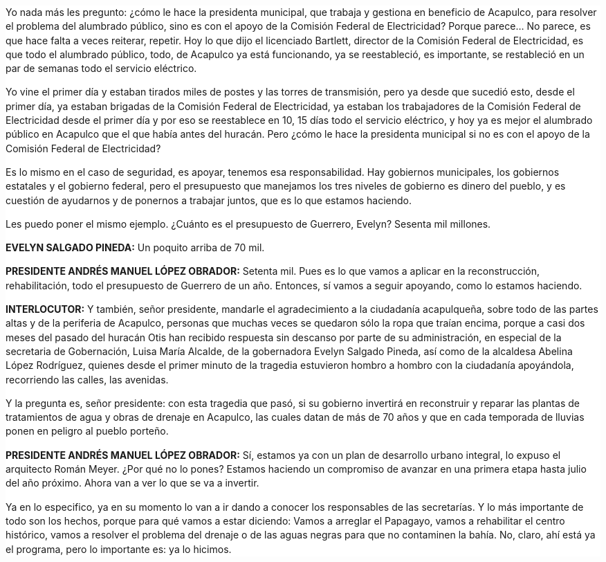 Yo nada más les pregunto: ¿cómo le hace la presidenta municipal, que trabaja y
gestiona en beneficio de Acapulco, para resolver el problema del alumbrado
público, sino es con el apoyo de la Comisión Federal de Electricidad? Porque
parece… No parece, es que hace falta a veces reiterar, repetir. Hoy lo que
dijo el licenciado Bartlett, director de la Comisión Federal de Electricidad,
es que todo el alumbrado público, todo, de Acapulco ya está funcionando, ya se
reestableció, es importante, se restableció en un par de semanas todo el
servicio eléctrico.

Yo vine el primer día y estaban tirados miles de postes y las torres de
transmisión, pero ya desde que sucedió esto, desde el primer día, ya estaban
brigadas de la Comisión Federal de Electricidad, ya estaban los trabajadores
de la Comisión Federal de Electricidad desde el primer día y por eso se
reestablece en 10, 15 días todo el servicio eléctrico, y hoy ya es mejor el
alumbrado público en Acapulco que el que había antes del huracán. Pero ¿cómo
le hace la presidenta municipal si no es con el apoyo de la Comisión Federal
de Electricidad?

Es lo mismo en el caso de seguridad, es apoyar, tenemos esa responsabilidad.
Hay gobiernos municipales, los gobiernos estatales y el gobierno federal, pero
el presupuesto que manejamos los tres niveles de gobierno es dinero del
pueblo, y es cuestión de ayudarnos y de ponernos a trabajar juntos, que es lo
que estamos haciendo.

Les puedo poner el mismo ejemplo. ¿Cuánto es el presupuesto de Guerrero,
Evelyn? Sesenta mil millones.

**EVELYN SALGADO PINEDA:** Un poquito arriba de 70 mil.

**PRESIDENTE ANDRÉS MANUEL LÓPEZ OBRADOR:** Setenta mil. Pues es lo que vamos
a aplicar en la reconstrucción, rehabilitación, todo el presupuesto de
Guerrero de un año. Entonces, sí vamos a seguir apoyando, como lo estamos
haciendo.

**INTERLOCUTOR:** Y también, señor presidente, mandarle el agradecimiento a la
ciudadanía acapulqueña, sobre todo de las partes altas y de la periferia de
Acapulco, personas que muchas veces se quedaron sólo la ropa que traían
encima, porque a casi dos meses del pasado del huracán Otis han recibido
respuesta sin descanso por parte de su administración, en especial de la
secretaria de Gobernación, Luisa María Alcalde, de la gobernadora Evelyn
Salgado Pineda, así como de la alcaldesa Abelina López Rodríguez, quienes
desde el primer minuto de la tragedia estuvieron hombro a hombro con la
ciudadanía apoyándola, recorriendo las calles, las avenidas.

Y la pregunta es, señor presidente: con esta tragedia que pasó, si su gobierno
invertirá en reconstruir y reparar las plantas de tratamientos de agua y obras
de drenaje en Acapulco, las cuales datan de más de 70 años y que en cada
temporada de lluvias ponen en peligro al pueblo porteño.

**PRESIDENTE ANDRÉS MANUEL LÓPEZ OBRADOR:** Sí, estamos ya con un plan de
desarrollo urbano integral, lo expuso el arquitecto Román Meyer. ¿Por qué no
lo pones? Estamos haciendo un compromiso de avanzar en una primera etapa hasta
julio del año próximo. Ahora van a ver lo que se va a invertir.

Ya en lo especifico, ya en su momento lo van a ir dando a conocer los
responsables de las secretarías. Y lo más importante de todo son los hechos,
porque para qué vamos a estar diciendo: Vamos a arreglar el Papagayo, vamos a
rehabilitar el centro histórico, vamos a resolver el problema del drenaje o de
las aguas negras para que no contaminen la bahía. No, claro, ahí está ya el
programa, pero lo importante es: ya lo hicimos.
